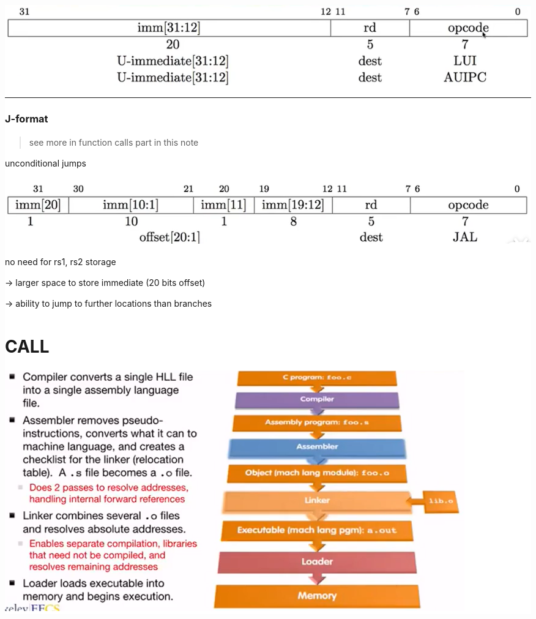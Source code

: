![image-20240215154438585](image-20240215154438585.png)



---

###  J-format

> see more in function calls part in this note

unconditional jumps

![image-20240215155429449](image-20240215155429449.png)

no need for rs1, rs2 storage 

-> larger space to store immediate (20 bits offset) 

-> ability to jump to further locations than branches



# CALL

![image-20240217220641036](image-20240217220641036.png)
